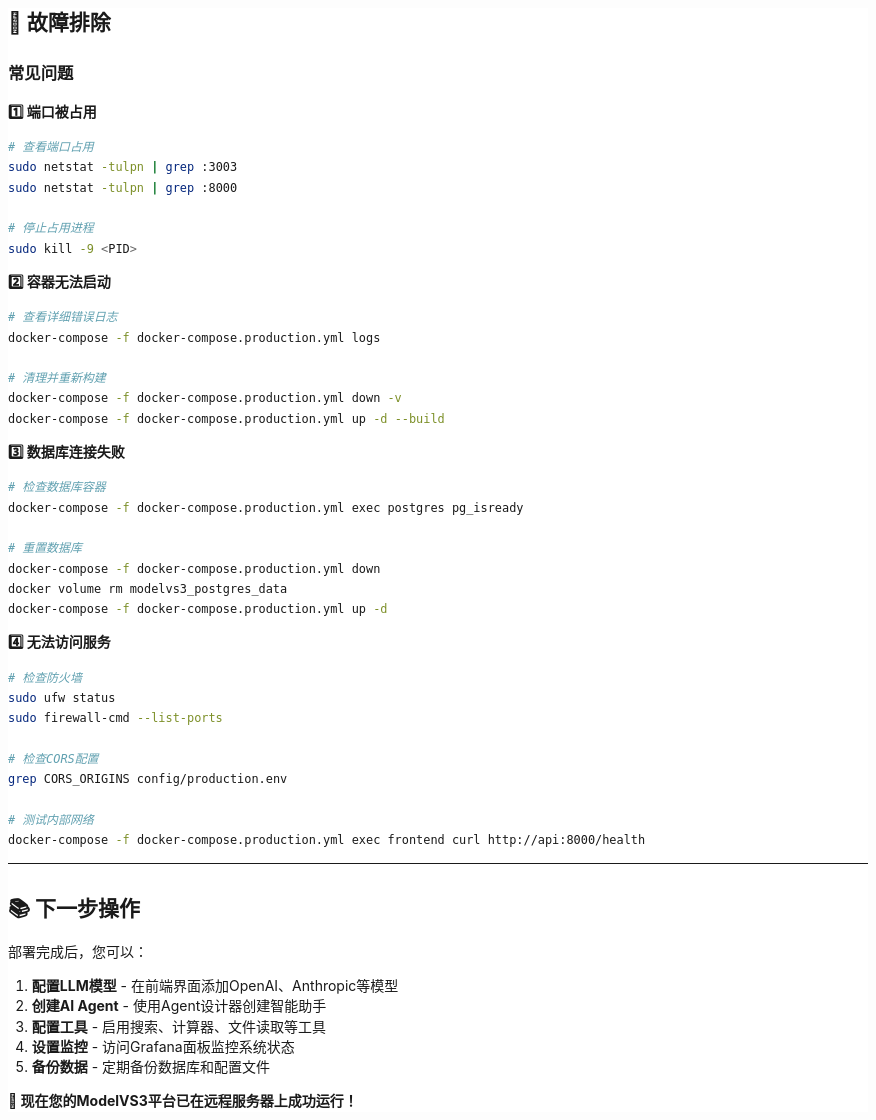 
## 🚨 **故障排除**

### **常见问题**

**1️⃣ 端口被占用**
```bash
# 查看端口占用
sudo netstat -tulpn | grep :3003
sudo netstat -tulpn | grep :8000

# 停止占用进程
sudo kill -9 <PID>
```

**2️⃣ 容器无法启动**
```bash
# 查看详细错误日志
docker-compose -f docker-compose.production.yml logs

# 清理并重新构建
docker-compose -f docker-compose.production.yml down -v
docker-compose -f docker-compose.production.yml up -d --build
```

**3️⃣ 数据库连接失败**
```bash
# 检查数据库容器
docker-compose -f docker-compose.production.yml exec postgres pg_isready

# 重置数据库
docker-compose -f docker-compose.production.yml down
docker volume rm modelvs3_postgres_data
docker-compose -f docker-compose.production.yml up -d
```

**4️⃣ 无法访问服务**
```bash
# 检查防火墙
sudo ufw status
sudo firewall-cmd --list-ports

# 检查CORS配置
grep CORS_ORIGINS config/production.env

# 测试内部网络
docker-compose -f docker-compose.production.yml exec frontend curl http://api:8000/health
```

---

## 📚 **下一步操作**

部署完成后，您可以：

1. **配置LLM模型** - 在前端界面添加OpenAI、Anthropic等模型
2. **创建AI Agent** - 使用Agent设计器创建智能助手
3. **配置工具** - 启用搜索、计算器、文件读取等工具
4. **设置监控** - 访问Grafana面板监控系统状态
5. **备份数据** - 定期备份数据库和配置文件

**🎉 现在您的ModelVS3平台已在远程服务器上成功运行！** 